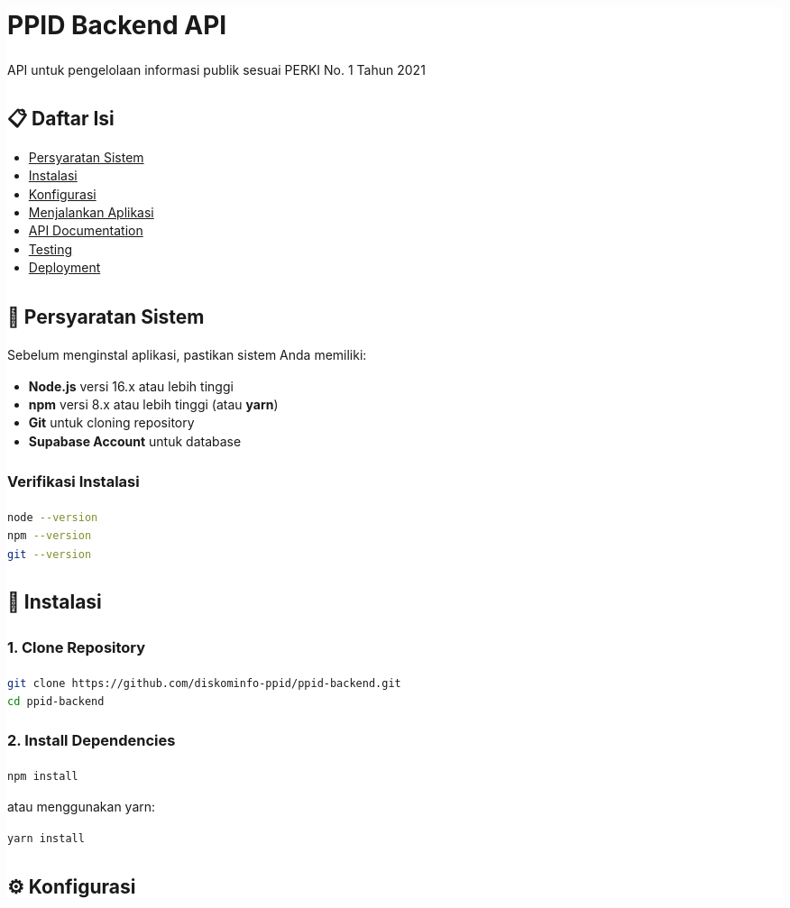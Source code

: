 # PPID Backend API

API untuk pengelolaan informasi publik sesuai PERKI No. 1 Tahun 2021

## 📋 Daftar Isi

- [Persyaratan Sistem](#persyaratan-sistem)
- [Instalasi](#instalasi)
- [Konfigurasi](#konfigurasi)
- [Menjalankan Aplikasi](#menjalankan-aplikasi)
- [API Documentation](#api-documentation)
- [Testing](#testing)
- [Deployment](#deployment)

## 🔧 Persyaratan Sistem

Sebelum menginstal aplikasi, pastikan sistem Anda memiliki:

- **Node.js** versi 16.x atau lebih tinggi
- **npm** versi 8.x atau lebih tinggi (atau **yarn**)
- **Git** untuk cloning repository
- **Supabase Account** untuk database

### Verifikasi Instalasi

```bash
node --version
npm --version
git --version
```

## 🚀 Instalasi

### 1. Clone Repository

```bash
git clone https://github.com/diskominfo-ppid/ppid-backend.git
cd ppid-backend
```

### 2. Install Dependencies

```bash
npm install
```

atau menggunakan yarn:

```bash
yarn install
```

## ⚙️ Konfigurasi
